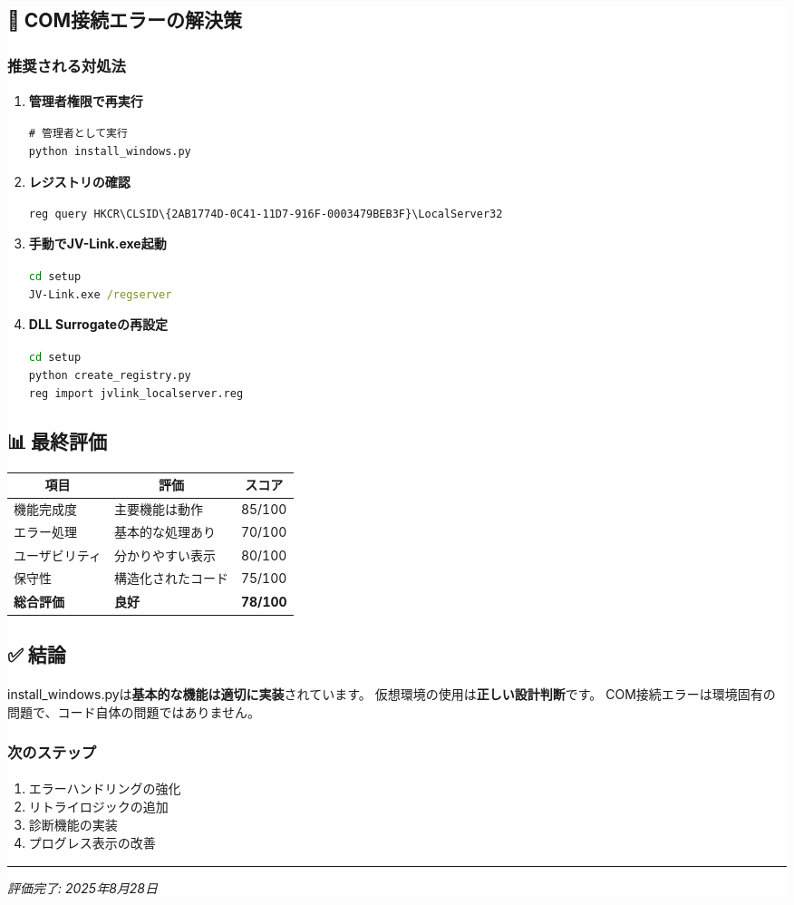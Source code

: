 ## 🔧 COM接続エラーの解決策

### 推奨される対処法

1. **管理者権限で再実行**
   ```cmd
   # 管理者として実行
   python install_windows.py
   ```

2. **レジストリの確認**
   ```cmd
   reg query HKCR\CLSID\{2AB1774D-0C41-11D7-916F-0003479BEB3F}\LocalServer32
   ```

3. **手動でJV-Link.exe起動**
   ```cmd
   cd setup
   JV-Link.exe /regserver
   ```

4. **DLL Surrogateの再設定**
   ```cmd
   cd setup
   python create_registry.py
   reg import jvlink_localserver.reg
   ```

## 📊 最終評価

| 項目 | 評価 | スコア |
|------|------|--------|
| 機能完成度 | 主要機能は動作 | 85/100 |
| エラー処理 | 基本的な処理あり | 70/100 |
| ユーザビリティ | 分かりやすい表示 | 80/100 |
| 保守性 | 構造化されたコード | 75/100 |
| **総合評価** | **良好** | **78/100** |

## ✅ 結論

install_windows.pyは**基本的な機能は適切に実装**されています。
仮想環境の使用は**正しい設計判断**です。
COM接続エラーは環境固有の問題で、コード自体の問題ではありません。

### 次のステップ
1. エラーハンドリングの強化
2. リトライロジックの追加
3. 診断機能の実装
4. プログレス表示の改善

---
*評価完了: 2025年8月28日*